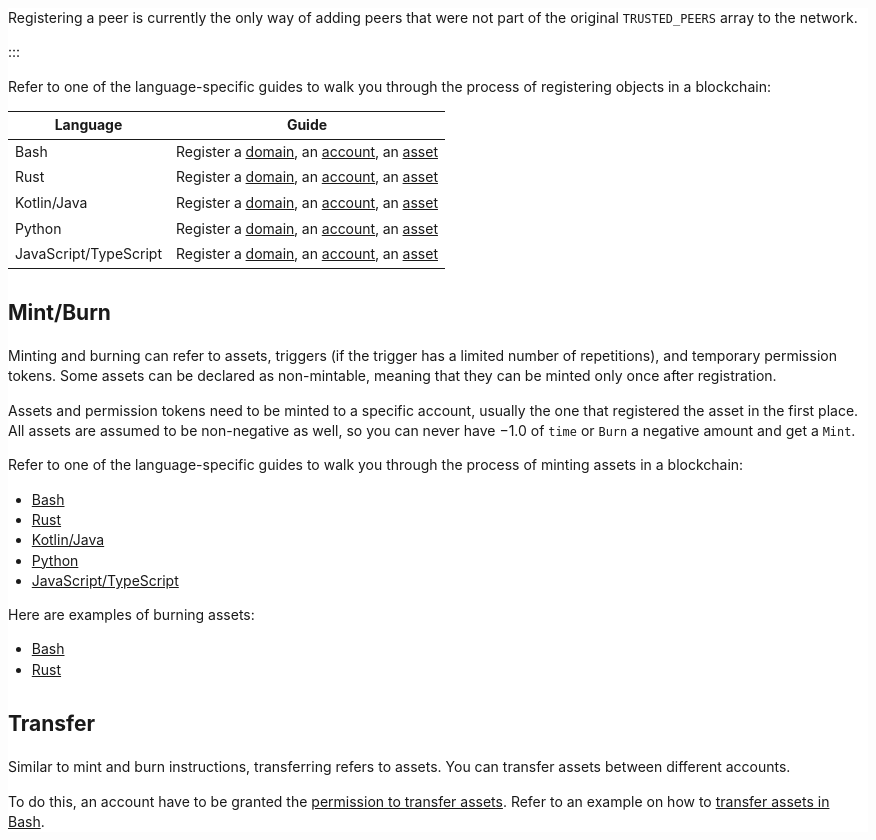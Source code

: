 Registering a peer is currently the only way of adding peers that were not
part of the original `TRUSTED_PEERS` array to the network.



:::

Refer to one of the language-specific guides to walk you through the
process of registering objects in a blockchain:

| Language              | Guide                                                                                                                                                                                                  |
| --------------------- | ------------------------------------------------------------------------------------------------------------------------------------------------------------------------------------------------------ |
| Bash                  | Register a [domain](/guide/bash.md#_3-registering-a-domain), an [account](/guide/bash.md#_4-registering-an-account), an [asset](/guide/bash.md#_5-registering-and-minting-assets)                      |
| Rust                  | Register a [domain](/guide/rust.md#_3-registering-a-domain), an [account](/guide/rust.md#_4-registering-an-account), an [asset](/guide/rust.md#_5-registering-and-minting-assets)                      |
| Kotlin/Java           | Register a [domain](/guide/kotlin-java.md#_3-querying-and-registering-domains), an [account](/guide/kotlin-java.md#_4-registering-an-account), an [asset](/guide/kotlin-java.md#_5-registering-and-minting-assets) |
| Python                | Register a [domain](/guide/python.md#_3-registering-a-domain), an [account](/guide/python.md#_4-registering-an-account), an [asset](/guide/python.md#_5-registering-and-minting-assets)                |
| JavaScript/TypeScript | Register a [domain](/guide/javascript.md#_3-registering-a-domain), an [account](/guide/javascript.md#_4-registering-an-account), an [asset](/guide/javascript.md#_5-registering-and-minting-assets)    |

## Mint/Burn

Minting and burning can refer to assets, triggers (if the trigger has a
limited number of repetitions), and temporary permission tokens. Some
assets can be declared as non-mintable, meaning that they can be minted
only once after registration.

Assets and permission tokens need to be minted to a specific account,
usually the one that registered the asset in the first place. All assets
are assumed to be non-negative as well, so you can never have $-1.0$ of
`time` or `Burn` a negative amount and get a `Mint`.

Refer to one of the language-specific guides to walk you through the
process of minting assets in a blockchain:

- [Bash](/guide/bash.md#_5-registering-and-minting-assets)
- [Rust](/guide/rust.md#_5-registering-and-minting-assets)
- [Kotlin/Java](/guide/kotlin-java.md#_5-registering-and-minting-assets)
- [Python](/guide/python.md#_5-registering-and-minting-assets)
- [JavaScript/TypeScript ](/guide/javascript.md#_5-registering-and-minting-assets)

Here are examples of burning assets:

- [Bash](/guide/bash.md#_7-burning-assets)
- [Rust](/guide/rust.md#_6-burning-assets)

## Transfer

Similar to mint and burn instructions, transferring refers to assets. You
can transfer assets between different accounts.

To do this, an account have to be granted the
[permission to transfer assets](./permissions.md#cantransferuserassets).
Refer to an example on how to
[transfer assets in Bash](/guide/bash.md#_6-transferring-assets).
